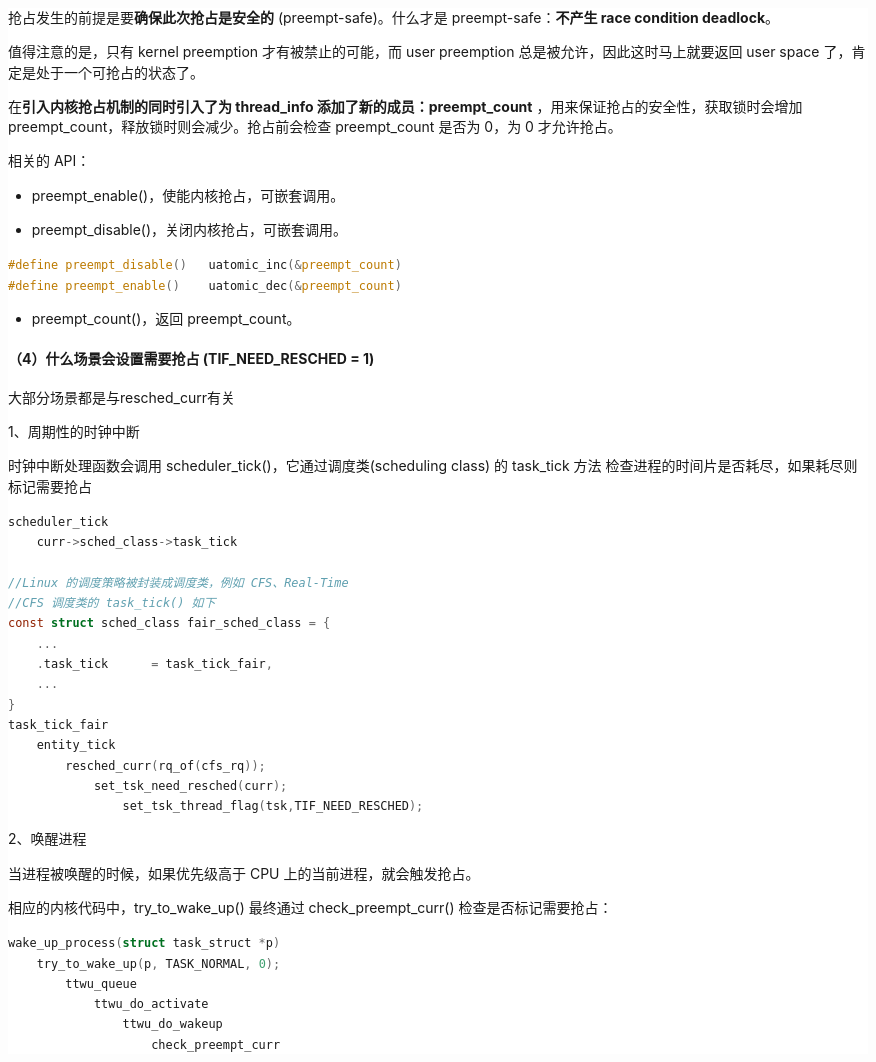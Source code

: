 抢占发生的前提是要**确保此次抢占是安全的** (preempt-safe)。什么才是 preempt-safe：**不产生 race condition deadlock**。

值得注意的是，只有 kernel preemption 才有被禁止的可能，而 user preemption 总是被允许，因此这时马上就要返回 user space 了，肯定是处于一个可抢占的状态了。

在**引入内核抢占机制的同时引入了为 thread_info 添加了新的成员：preempt_count** ，用来保证抢占的安全性，获取锁时会增加 preempt_count，释放锁时则会减少。抢占前会检查 preempt_count 是否为 0，为 0 才允许抢占。

相关的 API：

- preempt_enable()，使能内核抢占，可嵌套调用。

- preempt_disable()，关闭内核抢占，可嵌套调用。

```c
#define preempt_disable()	uatomic_inc(&preempt_count)
#define preempt_enable()	uatomic_dec(&preempt_count)
```



- preempt_count()，返回 preempt_count。



#### （4）什么场景会设置需要抢占 (TIF_NEED_RESCHED = 1)

大部分场景都是与resched_curr有关

1、周期性的时钟中断

时钟中断处理函数会调用 scheduler_tick()，它通过调度类(scheduling class) 的 task_tick 方法 检查进程的时间片是否耗尽，如果耗尽则标记需要抢占

```c
scheduler_tick
	curr->sched_class->task_tick
	
//Linux 的调度策略被封装成调度类，例如 CFS、Real-Time
//CFS 调度类的 task_tick() 如下
const struct sched_class fair_sched_class = {
    ...
    .task_tick		= task_tick_fair,
    ...
}
task_tick_fair
	entity_tick
    	resched_curr(rq_of(cfs_rq));
			set_tsk_need_resched(curr);
				set_tsk_thread_flag(tsk,TIF_NEED_RESCHED);
```



2、唤醒进程

当进程被唤醒的时候，如果优先级高于 CPU 上的当前进程，就会触发抢占。

相应的内核代码中，try_to_wake_up() 最终通过 check_preempt_curr() 检查是否标记需要抢占：

```c
wake_up_process(struct task_struct *p)
	try_to_wake_up(p, TASK_NORMAL, 0);
		ttwu_queue
            ttwu_do_activate
            	ttwu_do_wakeup
            		check_preempt_curr
```

